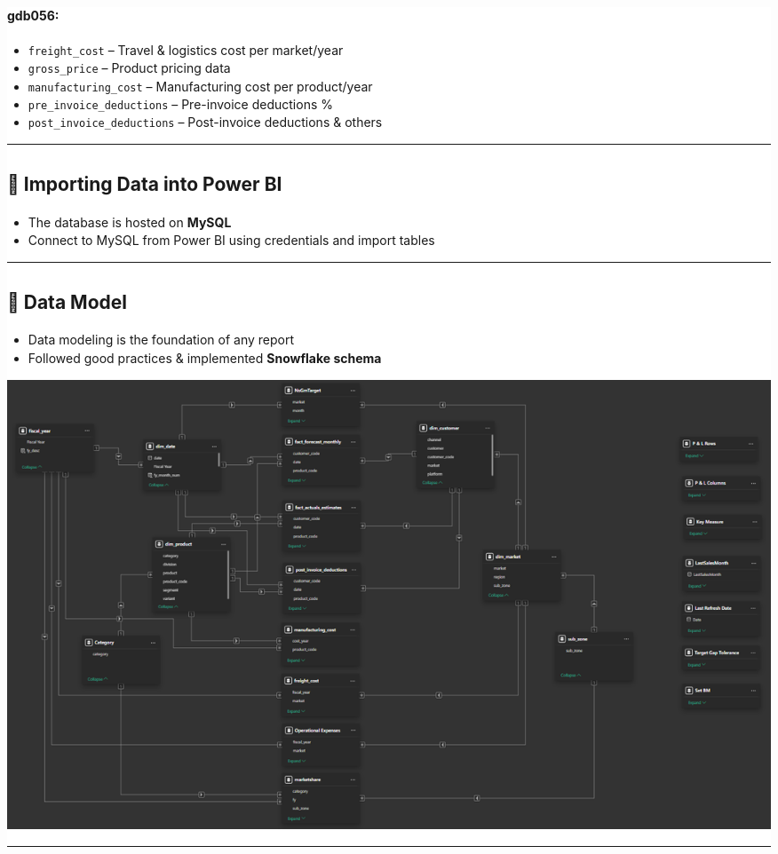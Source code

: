 #### gdb056:
- `freight_cost` – Travel & logistics cost per market/year  
- `gross_price` – Product pricing data  
- `manufacturing_cost` – Manufacturing cost per product/year  
- `pre_invoice_deductions` – Pre-invoice deductions %  
- `post_invoice_deductions` – Post-invoice deductions & others  

---

## 🔌 Importing Data into Power BI

- The database is hosted on **MySQL**
- Connect to MySQL from Power BI using credentials and import tables  

---

## 🧱 Data Model

- Data modeling is the foundation of any report  
- Followed good practices & implemented **Snowflake schema**



![Data Model](https://github.com/ArunGuptaaa/Business-Insights/blob/main/Reports/Data%20Model.png)

---
